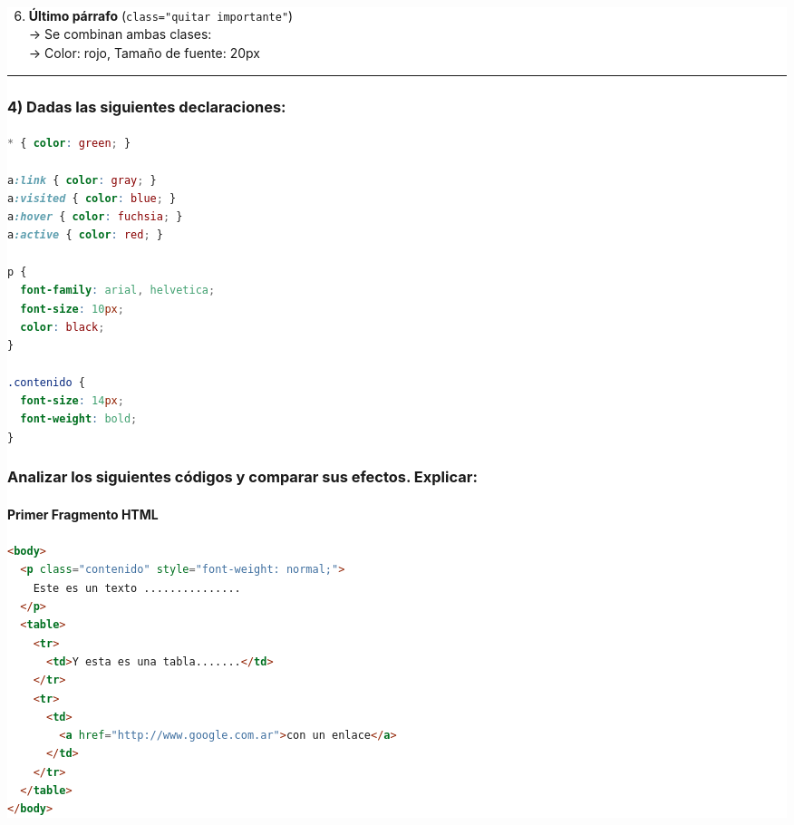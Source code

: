6. **Último párrafo** (`class="quitar importante"`)  
   → Se combinan ambas clases:  
   → Color: rojo, Tamaño de fuente: 20px


---

### 4) Dadas las siguientes declaraciones:


```css
* { color: green; }

a:link { color: gray; }
a:visited { color: blue; }
a:hover { color: fuchsia; }
a:active { color: red; }

p {
  font-family: arial, helvetica;
  font-size: 10px;
  color: black;
}

.contenido {
  font-size: 14px;
  font-weight: bold;
}
````

### Analizar los siguientes códigos y comparar sus efectos. Explicar:

#### Primer Fragmento HTML


```html
<body>
  <p class="contenido" style="font-weight: normal;">
    Este es un texto ...............
  </p>
  <table>
    <tr>
      <td>Y esta es una tabla.......</td>
    </tr>
    <tr>
      <td>
        <a href="http://www.google.com.ar">con un enlace</a>
      </td>
    </tr>
  </table>
</body>
```
